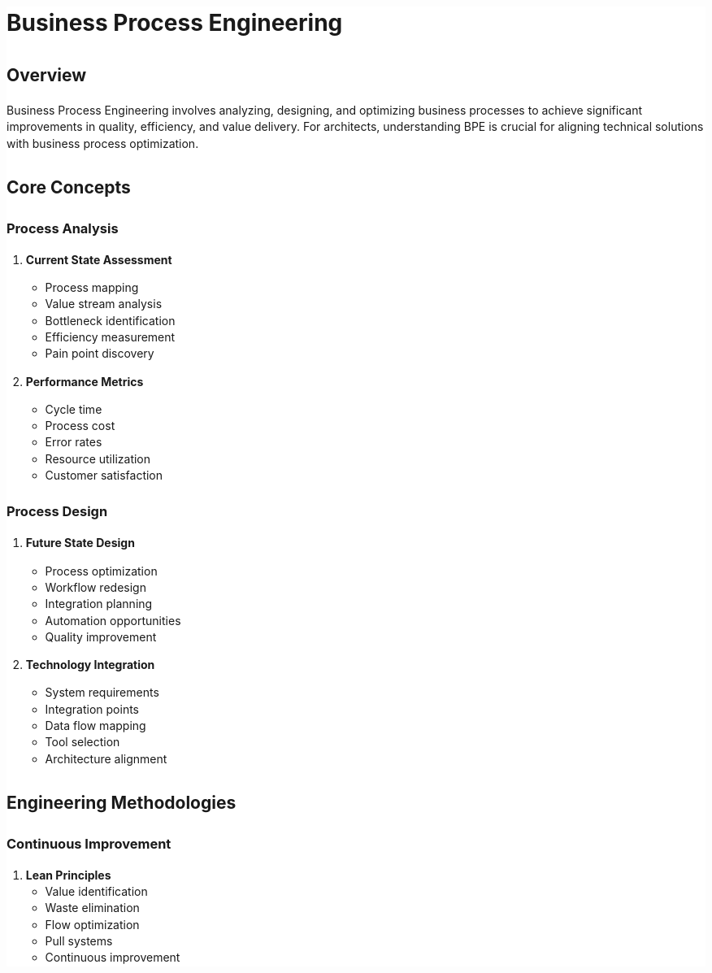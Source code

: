 # Business Process Engineering

## Overview
Business Process Engineering involves analyzing, designing, and optimizing business processes to achieve significant improvements in quality, efficiency, and value delivery. For architects, understanding BPE is crucial for aligning technical solutions with business process optimization.

## Core Concepts

### Process Analysis
1. **Current State Assessment**
   - Process mapping
   - Value stream analysis
   - Bottleneck identification
   - Efficiency measurement
   - Pain point discovery

2. **Performance Metrics**
   - Cycle time
   - Process cost
   - Error rates
   - Resource utilization
   - Customer satisfaction

### Process Design
1. **Future State Design**
   - Process optimization
   - Workflow redesign
   - Integration planning
   - Automation opportunities
   - Quality improvement

2. **Technology Integration**
   - System requirements
   - Integration points
   - Data flow mapping
   - Tool selection
   - Architecture alignment

## Engineering Methodologies

### Continuous Improvement
1. **Lean Principles**
   - Value identification
   - Waste elimination
   - Flow optimization
   - Pull systems
   - Continuous improvement
